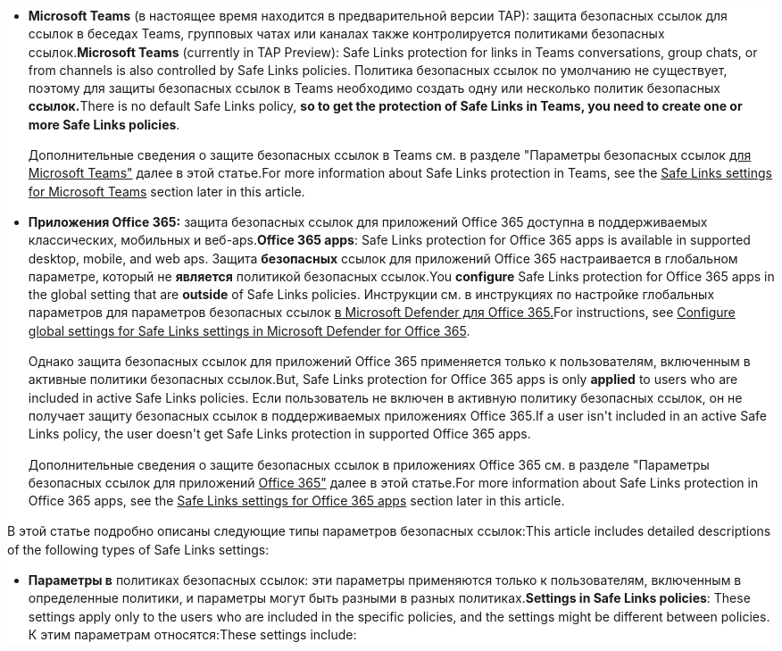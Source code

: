- <span data-ttu-id="2b1d0-117">**Microsoft Teams** (в настоящее время находится в предварительной версии TAP): защита безопасных ссылок для ссылок в беседах Teams, групповых чатах или каналах также контролируется политиками безопасных ссылок.</span><span class="sxs-lookup"><span data-stu-id="2b1d0-117">**Microsoft Teams** (currently in TAP Preview): Safe Links protection for links in Teams conversations, group chats, or from channels is also controlled by Safe Links policies.</span></span> <span data-ttu-id="2b1d0-118">Политика безопасных ссылок по умолчанию не существует, поэтому для защиты безопасных ссылок в Teams необходимо создать одну или несколько политик безопасных **ссылок.**</span><span class="sxs-lookup"><span data-stu-id="2b1d0-118">There is no default Safe Links policy, **so to get the protection of Safe Links in Teams, you need to create one or more Safe Links policies**.</span></span>

  <span data-ttu-id="2b1d0-119">Дополнительные сведения о защите безопасных ссылок в Teams см. в разделе "Параметры безопасных ссылок [для Microsoft Teams"](#safe-links-settings-for-microsoft-teams) далее в этой статье.</span><span class="sxs-lookup"><span data-stu-id="2b1d0-119">For more information about Safe Links protection in Teams, see the [Safe Links settings for Microsoft Teams](#safe-links-settings-for-microsoft-teams) section later in this article.</span></span>

- <span data-ttu-id="2b1d0-120">**Приложения Office 365:** защита безопасных ссылок для приложений Office 365 доступна в поддерживаемых классических, мобильных и веб-aps.</span><span class="sxs-lookup"><span data-stu-id="2b1d0-120">**Office 365 apps**: Safe Links protection for Office 365 apps is available in supported desktop, mobile, and web aps.</span></span> <span data-ttu-id="2b1d0-121">Защита **безопасных** ссылок для приложений Office 365 настраивается в глобальном параметре, который не **является** политикой безопасных ссылок.</span><span class="sxs-lookup"><span data-stu-id="2b1d0-121">You **configure** Safe Links protection for Office 365 apps in the global setting that are **outside** of Safe Links policies.</span></span> <span data-ttu-id="2b1d0-122">Инструкции см. в инструкциях по настройке глобальных параметров для параметров безопасных ссылок [в Microsoft Defender для Office 365.](configure-global-settings-for-safe-links.md)</span><span class="sxs-lookup"><span data-stu-id="2b1d0-122">For instructions, see [Configure global settings for Safe Links settings in Microsoft Defender for Office 365](configure-global-settings-for-safe-links.md).</span></span>

  <span data-ttu-id="2b1d0-123">Однако защита безопасных ссылок для приложений  Office 365 применяется только к пользователям, включенным в активные политики безопасных ссылок.</span><span class="sxs-lookup"><span data-stu-id="2b1d0-123">But, Safe Links protection for Office 365 apps is only **applied** to users who are included in active Safe Links policies.</span></span> <span data-ttu-id="2b1d0-124">Если пользователь не включен в активную политику безопасных ссылок, он не получает защиту безопасных ссылок в поддерживаемых приложениях Office 365.</span><span class="sxs-lookup"><span data-stu-id="2b1d0-124">If a user isn't included in an active Safe Links policy, the user doesn't get Safe Links protection in supported Office 365 apps.</span></span>

  <span data-ttu-id="2b1d0-125">Дополнительные сведения о защите безопасных ссылок в приложениях Office 365 см. в разделе "Параметры безопасных ссылок для приложений [Office 365"](#safe-links-settings-for-office-365-apps) далее в этой статье.</span><span class="sxs-lookup"><span data-stu-id="2b1d0-125">For more information about Safe Links protection in Office 365 apps, see the [Safe Links settings for Office 365 apps](#safe-links-settings-for-office-365-apps) section later in this article.</span></span>

<span data-ttu-id="2b1d0-126">В этой статье подробно описаны следующие типы параметров безопасных ссылок:</span><span class="sxs-lookup"><span data-stu-id="2b1d0-126">This article includes detailed descriptions of the following types of Safe Links settings:</span></span>

- <span data-ttu-id="2b1d0-127">**Параметры в** политиках безопасных ссылок: эти параметры применяются только к пользователям, включенным в определенные политики, и параметры могут быть разными в разных политиках.</span><span class="sxs-lookup"><span data-stu-id="2b1d0-127">**Settings in Safe Links policies**: These settings apply only to the users who are included in the specific policies, and the settings might be different between policies.</span></span> <span data-ttu-id="2b1d0-128">К этим параметрам относятся:</span><span class="sxs-lookup"><span data-stu-id="2b1d0-128">These settings include:</span></span>
